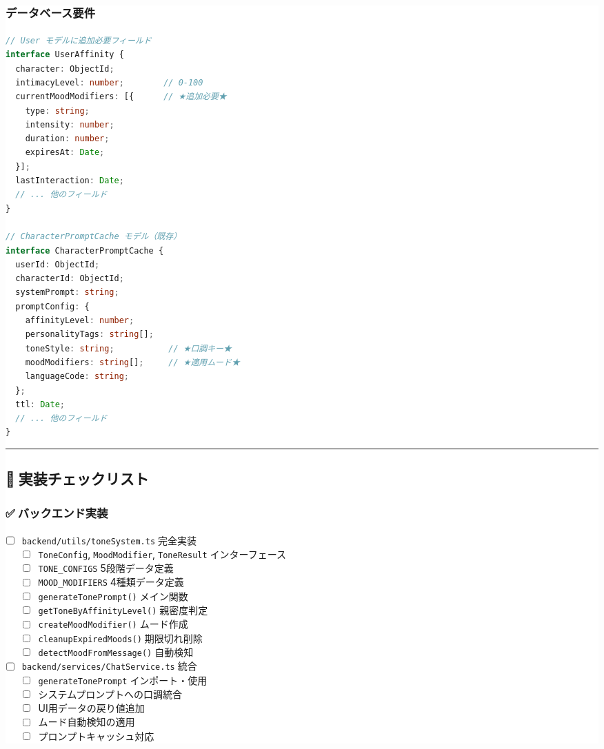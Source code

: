 ### データベース要件

```typescript
// User モデルに追加必要フィールド
interface UserAffinity {
  character: ObjectId;
  intimacyLevel: number;        // 0-100
  currentMoodModifiers: [{      // ★追加必要★
    type: string;
    intensity: number;
    duration: number;
    expiresAt: Date;
  }];
  lastInteraction: Date;
  // ... 他のフィールド
}

// CharacterPromptCache モデル（既存）
interface CharacterPromptCache {
  userId: ObjectId;
  characterId: ObjectId;
  systemPrompt: string;
  promptConfig: {
    affinityLevel: number;
    personalityTags: string[];
    toneStyle: string;           // ★口調キー★
    moodModifiers: string[];     // ★適用ムード★
    languageCode: string;
  };
  ttl: Date;
  // ... 他のフィールド
}
```

---

## 🎯 実装チェックリスト

### ✅ バックエンド実装
- [ ] `backend/utils/toneSystem.ts` 完全実装
  - [ ] `ToneConfig`, `MoodModifier`, `ToneResult` インターフェース
  - [ ] `TONE_CONFIGS` 5段階データ定義
  - [ ] `MOOD_MODIFIERS` 4種類データ定義
  - [ ] `generateTonePrompt()` メイン関数
  - [ ] `getToneByAffinityLevel()` 親密度判定
  - [ ] `createMoodModifier()` ムード作成
  - [ ] `cleanupExpiredMoods()` 期限切れ削除
  - [ ] `detectMoodFromMessage()` 自動検知

- [ ] `backend/services/ChatService.ts` 統合
  - [ ] `generateTonePrompt` インポート・使用
  - [ ] システムプロンプトへの口調統合
  - [ ] UI用データの戻り値追加
  - [ ] ムード自動検知の適用
  - [ ] プロンプトキャッシュ対応
